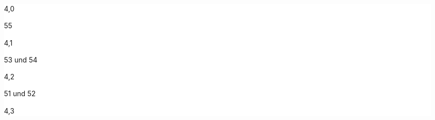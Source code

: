 4,0

</td>

</tr>

<tr>

<td style="border-right: 0.5pt solid ; border-bottom: 0.5pt solid ; " align="center" valign="top" charoff="50">

55

</td>

<td style="border-right: 0.5pt solid ; border-bottom: 0.5pt solid ; " align="center" valign="top" charoff="50">

4,1

</td>

</tr>

<tr>

<td style="border-right: 0.5pt solid ; border-bottom: 0.5pt solid ; " align="center" valign="top" charoff="50">

53 und 54

</td>

<td style="border-right: 0.5pt solid ; border-bottom: 0.5pt solid ; " align="center" valign="top" charoff="50">

4,2

</td>

</tr>

<tr>

<td style="border-right: 0.5pt solid ; border-bottom: 0.5pt solid ; " align="center" valign="top" charoff="50">

51 und 52

</td>

<td style="border-right: 0.5pt solid ; border-bottom: 0.5pt solid ; " align="center" valign="top" charoff="50">

4,3

</td>

</tr>

<tr>

<td style="border-right: 0.5pt solid ; border-bottom: 0.5pt solid ; " align="center" valign="top" charoff="50">
